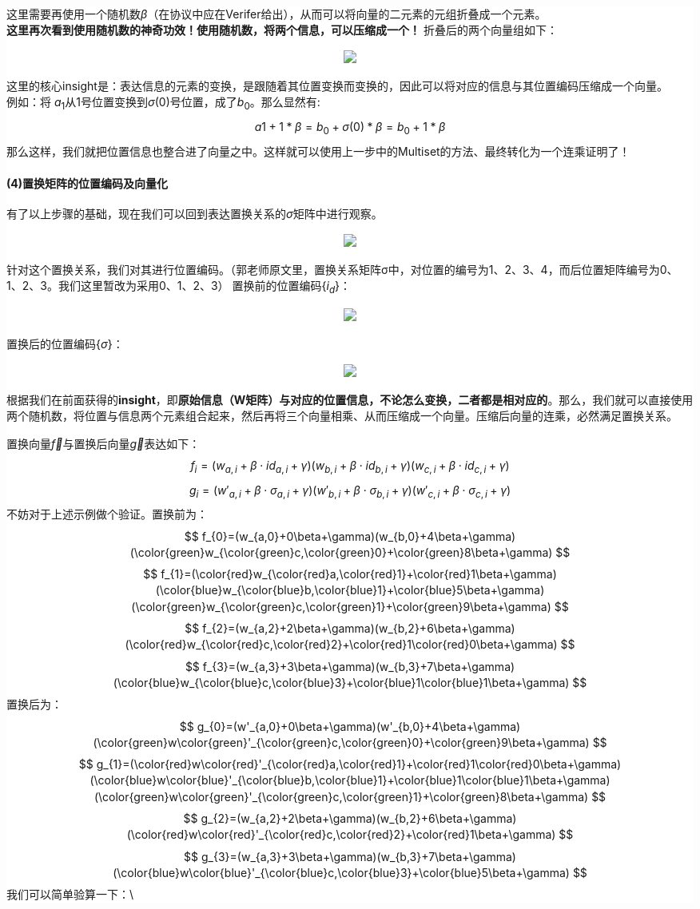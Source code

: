 这里需要再使用一个随机数$\beta$（在协议中应在Verifer给出），从而可以将向量的二元素的元组折叠成一个元素。\
**这里再次看到使用随机数的神奇功效！使用随机数，将两个信息，可以压缩成一个！**
折叠后的两个向量组如下：
<div style="text-align: center;">
 <img src="https://hackmd.io/_uploads/HJIDFg3dA.png" width="400"/>
</div>

这里的核心insight是：表达信息的元素的变换，是跟随着其位置变换而变换的，因此可以将对应的信息与其位置编码压缩成一个向量。\
例如：将 $a_{1}$从1号位置变换到$σ(0)$号位置，成了$b_{0}$。那么显然有:$$a1+1*β=b_{0}+σ(0)*β=b_{0}+1*β$$那么这样，我们就把位置信息也整合进了向量之中。这样就可以使用上一步中的Multiset的方法、最终转化为一个连乘证明了！

#### (4)置换矩阵的位置编码及向量化
有了以上步骤的基础，现在我们可以回到表达置换关系的$σ$矩阵中进行观察。
<div style="text-align: center;">
 <img src="https://hackmd.io/_uploads/H1qPBw3O0.png" width="250"/>
</div>

针对这个置换关系，我们对其进行位置编码。（郭老师原文里，置换关系矩阵σ中，对位置的编号为1、2、3、4，而后位置矩阵编号为0、1、2、3。我们这里暂改为采用0、1、2、3）
置换前的位置编码{$i_{d}$}：
<div style="text-align: center;">
 <img src="https://hackmd.io/_uploads/HkZbUP3_C.png" width="235"/>
</div>

置换后的位置编码{$σ$}：
<div style="text-align: center;">
 <img src="https://hackmd.io/_uploads/S1kNUwnuA.png" width="250"/>
</div>

根据我们在前面获得的**insight**，即**原始信息（W矩阵）与对应的位置信息，不论怎么变换，二者都是相对应的**。那么，我们就可以直接使用两个随机数，将位置与信息两个元素组合起来，然后再将三个向量相乘、从而压缩成一个向量。压缩后向量的连乘，必然满足置换关系。

置换向量$\vec f$与置换后向量$\vec g$表达如下：
$$f_{i}=(w_{a,i}+\beta\cdot id_{a,i}+\gamma)(w_{b,i}+\beta\cdot id_{b,i}+\gamma)(w_{c,i}+\beta\cdot id_{c,i}+\gamma)$$ $$g_{i}=(w'_{a,i}+\beta\cdot \sigma_{a,i}+\gamma)(w'_{b,i}+\beta\cdot \sigma_{b,i}+\gamma)(w'_{c,i}+\beta\cdot \sigma_{c,i}+\gamma)$$ 不妨对于上述示例做个验证。置换前为：
$$
f_{0}=(w_{a,0}+0\beta+\gamma)(w_{b,0}+4\beta+\gamma)(\color{green}w_{\color{green}c,\color{green}0}+\color{green}8\beta+\gamma)
$$$$
f_{1}=(\color{red}w_{\color{red}a,\color{red}1}+\color{red}1\beta+\gamma)(\color{blue}w_{\color{blue}b,\color{blue}1}+\color{blue}5\beta+\gamma)(\color{green}w_{\color{green}c,\color{green}1}+\color{green}9\beta+\gamma)
$$$$
f_{2}=(w_{a,2}+2\beta+\gamma)(w_{b,2}+6\beta+\gamma)(\color{red}w_{\color{red}c,\color{red}2}+\color{red}1\color{red}0\beta+\gamma)
$$$$
f_{3}=(w_{a,3}+3\beta+\gamma)(w_{b,3}+7\beta+\gamma)(\color{blue}w_{\color{blue}c,\color{blue}3}+\color{blue}1\color{blue}1\beta+\gamma)
$$置换后为：
$$
g_{0}=(w'_{a,0}+0\beta+\gamma)(w'_{b,0}+4\beta+\gamma)(\color{green}w\color{green}'_{\color{green}c,\color{green}0}+\color{green}9\beta+\gamma)
$$$$
g_{1}=(\color{red}w\color{red}'_{\color{red}a,\color{red}1}+\color{red}1\color{red}0\beta+\gamma)(\color{blue}w\color{blue}'_{\color{blue}b,\color{blue}1}+\color{blue}1\color{blue}1\beta+\gamma)(\color{green}w\color{green}'_{\color{green}c,\color{green}1}+\color{green}8\beta+\gamma)
$$$$
g_{2}=(w_{a,2}+2\beta+\gamma)(w_{b,2}+6\beta+\gamma)(\color{red}w\color{red}'_{\color{red}c,\color{red}2}+\color{red}1\beta+\gamma)
$$$$
g_{3}=(w_{a,3}+3\beta+\gamma)(w_{b,3}+7\beta+\gamma)(\color{blue}w\color{blue}'_{\color{blue}c,\color{blue}3}+\color{blue}5\beta+\gamma)
$$我们可以简单验算一下：\